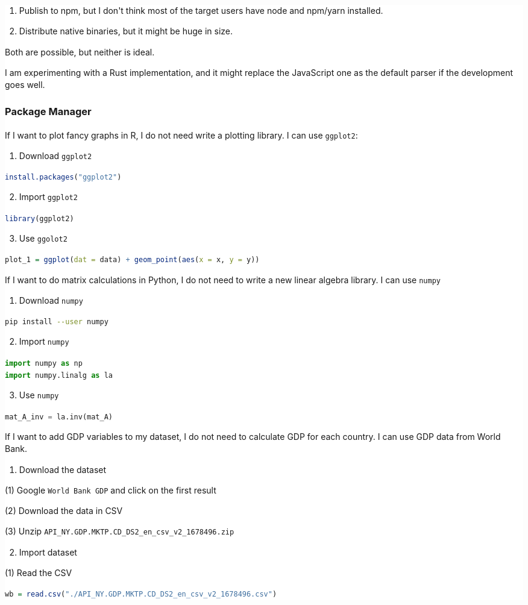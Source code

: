 1. Publish to npm, but I don't think most of the target users have node and npm/yarn installed.

2. Distribute native binaries, but it might be huge in size.

Both are possible, but neither is ideal.

I am experimenting with a Rust implementation, and it might replace the JavaScript one as the default parser if the development goes well.

### Package Manager

If I want to plot fancy graphs in R, I do not need write a plotting library.
I can use `ggplot2`:
1. Download `ggplot2`
```R
install.packages("ggplot2")
```
2. Import `ggplot2`
```R
library(ggplot2)
```
3. Use `ggolot2`
```R
plot_1 = ggplot(dat = data) + geom_point(aes(x = x, y = y))
```

If I want to do matrix calculations in Python, I do not need to write a new linear algebra library.
I can use `numpy`
1. Download `numpy`
```bash
pip install --user numpy
```
2. Import `numpy`
```python
import numpy as np
import numpy.linalg as la
```
3. Use `numpy`
```python
mat_A_inv = la.inv(mat_A)
```

If I want to add GDP variables to my dataset, I do not need to calculate GDP for each country.
I can use GDP data from World Bank.
1. Download the dataset

(1) Google `World Bank GDP` and click on the first result

(2) Download the data in CSV

(3) Unzip `API_NY.GDP.MKTP.CD_DS2_en_csv_v2_1678496.zip`

2. Import dataset

(1) Read the CSV
```R
wb = read.csv("./API_NY.GDP.MKTP.CD_DS2_en_csv_v2_1678496.csv")
```
